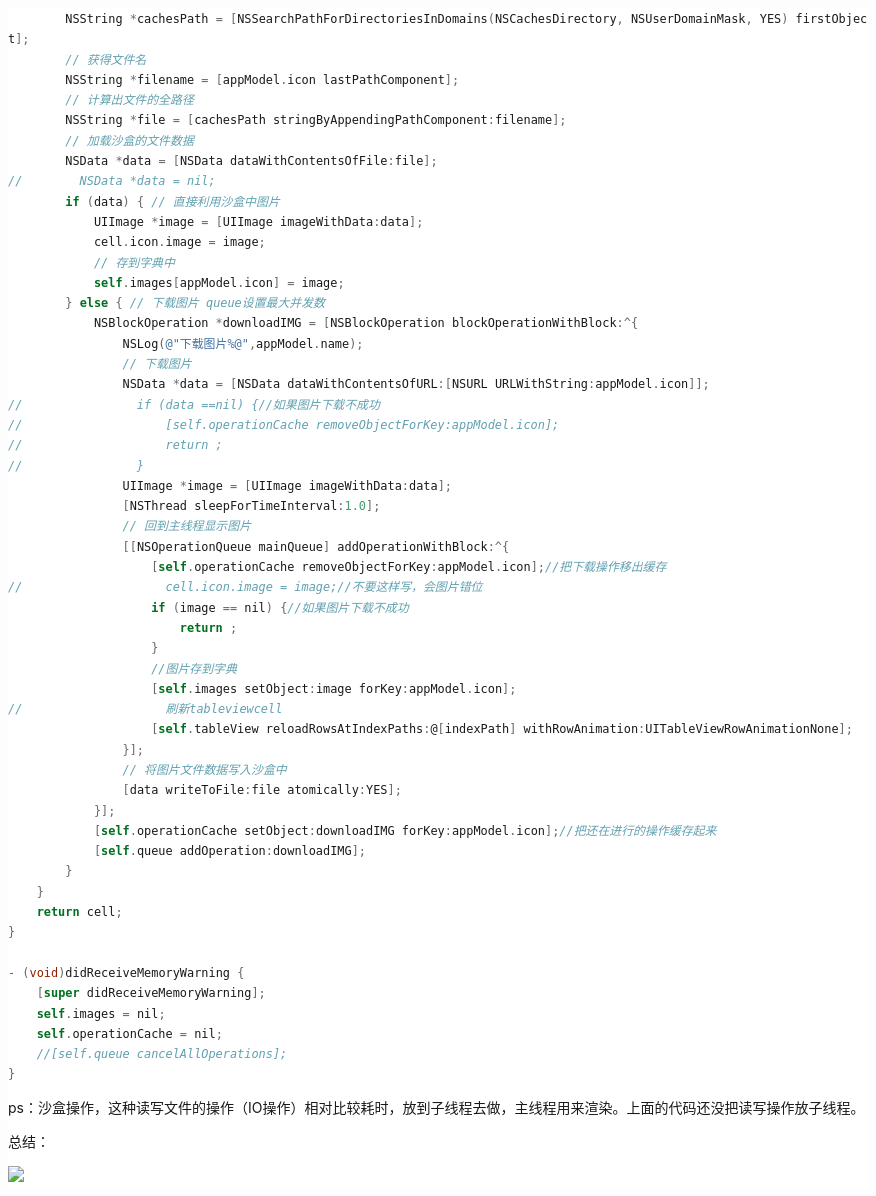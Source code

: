 ```objective-c
        NSString *cachesPath = [NSSearchPathForDirectoriesInDomains(NSCachesDirectory, NSUserDomainMask, YES) firstObject];
        // 获得文件名
        NSString *filename = [appModel.icon lastPathComponent];
        // 计算出文件的全路径
        NSString *file = [cachesPath stringByAppendingPathComponent:filename];
        // 加载沙盒的文件数据
        NSData *data = [NSData dataWithContentsOfFile:file];
//        NSData *data = nil;
        if (data) { // 直接利用沙盒中图片
            UIImage *image = [UIImage imageWithData:data];
            cell.icon.image = image;
            // 存到字典中
            self.images[appModel.icon] = image;
        } else { // 下载图片 queue设置最大并发数
            NSBlockOperation *downloadIMG = [NSBlockOperation blockOperationWithBlock:^{
                NSLog(@"下载图片%@",appModel.name);
                // 下载图片
                NSData *data = [NSData dataWithContentsOfURL:[NSURL URLWithString:appModel.icon]];
//                if (data ==nil) {//如果图片下载不成功
//                    [self.operationCache removeObjectForKey:appModel.icon];
//                    return ;
//                }
                UIImage *image = [UIImage imageWithData:data];
                [NSThread sleepForTimeInterval:1.0];
                // 回到主线程显示图片
                [[NSOperationQueue mainQueue] addOperationWithBlock:^{
                    [self.operationCache removeObjectForKey:appModel.icon];//把下载操作移出缓存
//                    cell.icon.image = image;//不要这样写，会图片错位
                    if (image == nil) {//如果图片下载不成功
                        return ;
                    }
                    //图片存到字典
                    [self.images setObject:image forKey:appModel.icon];
//                    刷新tableviewcell
                    [self.tableView reloadRowsAtIndexPaths:@[indexPath] withRowAnimation:UITableViewRowAnimationNone];
                }];
                // 将图片文件数据写入沙盒中
                [data writeToFile:file atomically:YES];
            }];
            [self.operationCache setObject:downloadIMG forKey:appModel.icon];//把还在进行的操作缓存起来
            [self.queue addOperation:downloadIMG];
        }
    }
    return cell;
}

- (void)didReceiveMemoryWarning {
    [super didReceiveMemoryWarning];
    self.images = nil;
    self.operationCache = nil;
    //[self.queue cancelAllOperations];
}
```
ps：沙盒操作，这种读写文件的操作（IO操作）相对比较耗时，放到子线程去做，主线程用来渲染。上面的代码还没把读写操作放子线程。

总结：

![](http://upload-images.jianshu.io/upload_images/1727123-f001678cb2938211.png?imageMogr2/auto-orient/strip%7CimageView2/2/w/1240)